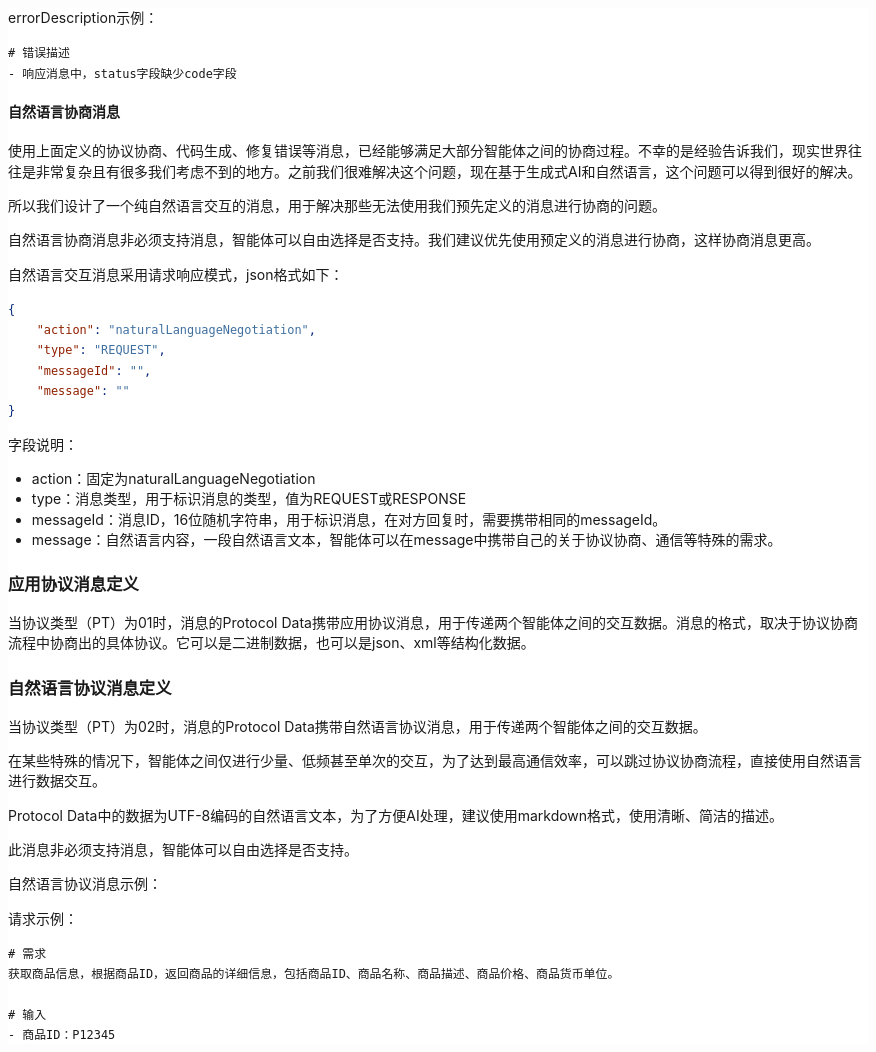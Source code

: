 errorDescription示例：

```plaintext
# 错误描述
- 响应消息中，status字段缺少code字段

```

#### 自然语言协商消息

使用上面定义的协议协商、代码生成、修复错误等消息，已经能够满足大部分智能体之间的协商过程。不幸的是经验告诉我们，现实世界往往是非常复杂且有很多我们考虑不到的地方。之前我们很难解决这个问题，现在基于生成式AI和自然语言，这个问题可以得到很好的解决。

所以我们设计了一个纯自然语言交互的消息，用于解决那些无法使用我们预先定义的消息进行协商的问题。

自然语言协商消息非必须支持消息，智能体可以自由选择是否支持。我们建议优先使用预定义的消息进行协商，这样协商消息更高。

自然语言交互消息采用请求响应模式，json格式如下：

```json
{
    "action": "naturalLanguageNegotiation",
    "type": "REQUEST",
    "messageId": "",
    "message": ""
}
```

字段说明：
- action：固定为naturalLanguageNegotiation
- type：消息类型，用于标识消息的类型，值为REQUEST或RESPONSE
- messageId：消息ID，16位随机字符串，用于标识消息，在对方回复时，需要携带相同的messageId。
- message：自然语言内容，一段自然语言文本，智能体可以在message中携带自己的关于协议协商、通信等特殊的需求。

### 应用协议消息定义

当协议类型（PT）为01时，消息的Protocol Data携带应用协议消息，用于传递两个智能体之间的交互数据。消息的格式，取决于协议协商流程中协商出的具体协议。它可以是二进制数据，也可以是json、xml等结构化数据。

### 自然语言协议消息定义

当协议类型（PT）为02时，消息的Protocol Data携带自然语言协议消息，用于传递两个智能体之间的交互数据。

在某些特殊的情况下，智能体之间仅进行少量、低频甚至单次的交互，为了达到最高通信效率，可以跳过协议协商流程，直接使用自然语言进行数据交互。

Protocol Data中的数据为UTF-8编码的自然语言文本，为了方便AI处理，建议使用markdown格式，使用清晰、简洁的描述。

此消息非必须支持消息，智能体可以自由选择是否支持。

自然语言协议消息示例：

请求示例：
```plaintext
# 需求
获取商品信息，根据商品ID，返回商品的详细信息，包括商品ID、商品名称、商品描述、商品价格、商品货币单位。

# 输入
- 商品ID：P12345
```
